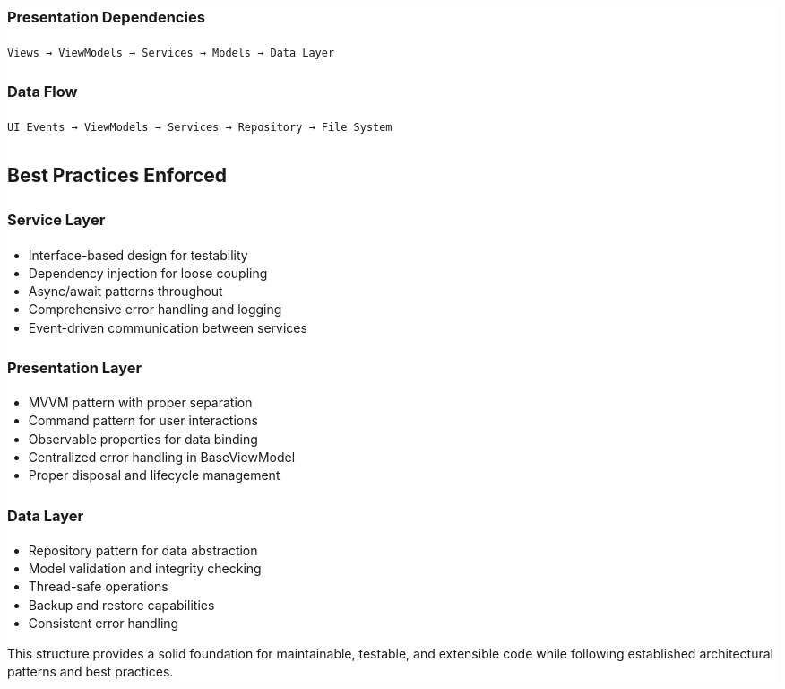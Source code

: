 ### Presentation Dependencies
```
Views → ViewModels → Services → Models → Data Layer
```

### Data Flow
```
UI Events → ViewModels → Services → Repository → File System
```

## Best Practices Enforced

### Service Layer
- Interface-based design for testability
- Dependency injection for loose coupling
- Async/await patterns throughout
- Comprehensive error handling and logging
- Event-driven communication between services

### Presentation Layer
- MVVM pattern with proper separation
- Command pattern for user interactions
- Observable properties for data binding
- Centralized error handling in BaseViewModel
- Proper disposal and lifecycle management

### Data Layer
- Repository pattern for data abstraction
- Model validation and integrity checking
- Thread-safe operations
- Backup and restore capabilities
- Consistent error handling

This structure provides a solid foundation for maintainable, testable, and extensible code while following established architectural patterns and best practices.
